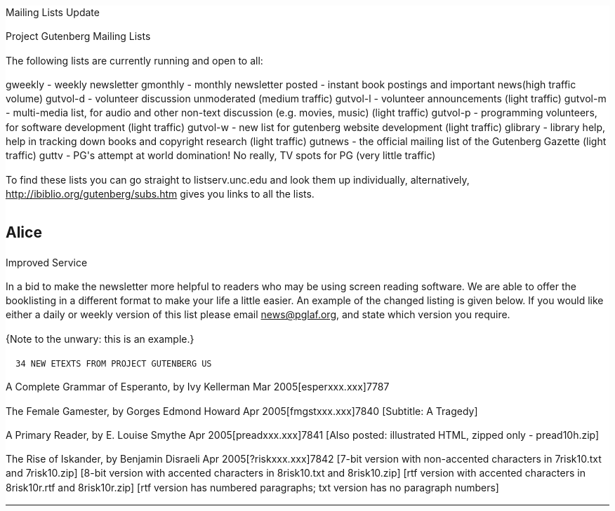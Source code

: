 Mailing Lists Update

Project Gutenberg Mailing Lists

The following lists are currently running and open to all:

gweekly - weekly newsletter
gmonthly - monthly newsletter
posted - instant book postings and important news(high traffic volume)
gutvol-d - volunteer discussion unmoderated (medium traffic)
gutvol-l - volunteer announcements (light traffic)
gutvol-m - multi-media list, for audio and other non-text discussion
(e.g. movies, music) (light traffic)
gutvol-p - programming volunteers, for software development (light traffic)
gutvol-w - new list for gutenberg website development (light traffic)
glibrary - library help, help in tracking down books and copyright
research (light traffic)
gutnews - the official mailing list of the Gutenberg Gazette (light traffic)
guttv - PG's attempt at world domination! No really, TV spots for PG
(very little traffic)

To find these lists you can go straight to listserv.unc.edu and look
them up individually, alternatively,
http://ibiblio.org/gutenberg/subs.htm gives you links to all the
lists.

Alice
----------------------------------------------------------------------

Improved Service

In a bid to make the newsletter more helpful to readers who may be
using screen reading software. We are able to offer the booklisting in
a different format to make your life a little easier. An example of
the changed listing is given below. If you would like either a daily
or weekly version of this list please email news@pglaf.org, and state
which version you require.

{Note to the unwary: this is an example.}

      34 NEW ETEXTS FROM PROJECT GUTENBERG US
A Complete Grammar of Esperanto, by Ivy Kellerman  Mar 2005[esperxxx.xxx]7787

The Female Gamester, by Gorges Edmond Howard       Apr 2005[fmgstxxx.xxx]7840
[Subtitle: A Tragedy]

A Primary Reader, by E. Louise Smythe              Apr 2005[preadxxx.xxx]7841
[Also posted: illustrated HTML, zipped only - pread10h.zip]

The Rise of Iskander, by Benjamin Disraeli         Apr 2005[?riskxxx.xxx]7842
[7-bit version with non-accented characters in 7risk10.txt and 7risk10.zip]
[8-bit version with accented characters in 8risk10.txt and 8risk10.zip]
[rtf version with accented characters in 8risk10r.rtf and 8risk10r.zip]
[rtf version has numbered paragraphs; txt version has no paragraph numbers]


----------------------------------------------------------------------
